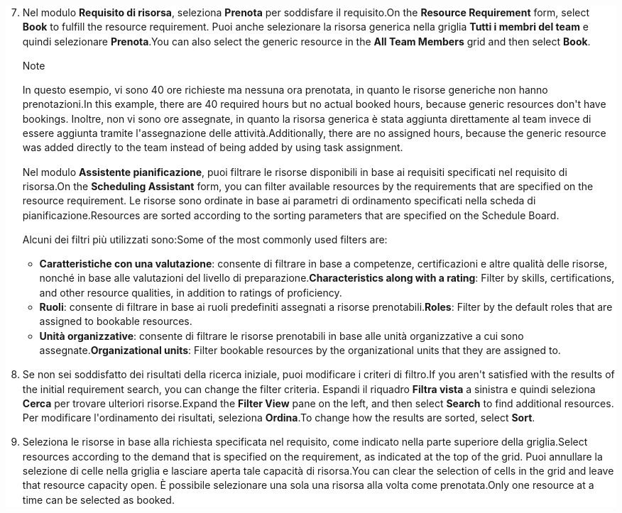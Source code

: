 7. <span data-ttu-id="7e9a1-145">Nel modulo **Requisito di risorsa**, seleziona **Prenota** per soddisfare il requisito.</span><span class="sxs-lookup"><span data-stu-id="7e9a1-145">On the **Resource Requirement** form, select **Book** to fulfill the resource requirement.</span></span> <span data-ttu-id="7e9a1-146">Puoi anche selezionare la risorsa generica nella griglia **Tutti i membri del team** e quindi selezionare **Prenota**.</span><span class="sxs-lookup"><span data-stu-id="7e9a1-146">You can also select the generic resource in the **All Team Members** grid and then select **Book**.</span></span>

    > [!NOTE]
    > <span data-ttu-id="7e9a1-147">In questo esempio, vi sono 40 ore richieste ma nessuna ora prenotata, in quanto le risorse generiche non hanno prenotazioni.</span><span class="sxs-lookup"><span data-stu-id="7e9a1-147">In this example, there are 40 required hours but no actual booked hours, because generic resources don't have bookings.</span></span> <span data-ttu-id="7e9a1-148">Inoltre, non vi sono ore assegnate, in quanto la risorsa generica è stata aggiunta direttamente al team invece di essere aggiunta tramite l'assegnazione delle attività.</span><span class="sxs-lookup"><span data-stu-id="7e9a1-148">Additionally, there are no assigned hours, because the generic resource was added directly to the team instead of being added by using task assignment.</span></span>

    <span data-ttu-id="7e9a1-149">Nel modulo **Assistente pianificazione**, puoi filtrare le risorse disponibili in base ai requisiti specificati nel requisito di risorsa.</span><span class="sxs-lookup"><span data-stu-id="7e9a1-149">On the **Scheduling Assistant** form, you can filter available resources by the requirements that are specified on the resource requirement.</span></span> <span data-ttu-id="7e9a1-150">Le risorse sono ordinate in base ai parametri di ordinamento specificati nella scheda di pianificazione.</span><span class="sxs-lookup"><span data-stu-id="7e9a1-150">Resources are sorted according to the sorting parameters that are specified on the Schedule Board.</span></span>

   <span data-ttu-id="7e9a1-151">Alcuni dei filtri più utilizzati sono:</span><span class="sxs-lookup"><span data-stu-id="7e9a1-151">Some of the most commonly used filters are:</span></span>

    - <span data-ttu-id="7e9a1-152">**Caratteristiche con una valutazione**: consente di filtrare in base a competenze, certificazioni e altre qualità delle risorse, nonché in base alle valutazioni del livello di preparazione.</span><span class="sxs-lookup"><span data-stu-id="7e9a1-152">**Characteristics along with a rating**: Filter by skills, certifications, and other resource qualities, in addition to ratings of proficiency.</span></span>
    - <span data-ttu-id="7e9a1-153">**Ruoli**: consente di filtrare in base ai ruoli predefiniti assegnati a risorse prenotabili.</span><span class="sxs-lookup"><span data-stu-id="7e9a1-153">**Roles**: Filter by the default roles that are assigned to bookable resources.</span></span>
    - <span data-ttu-id="7e9a1-154">**Unità organizzative**: consente di filtrare le risorse prenotabili in base alle unità organizzative a cui sono assegnate.</span><span class="sxs-lookup"><span data-stu-id="7e9a1-154">**Organizational units**: Filter bookable resources by the organizational units that they are assigned to.</span></span>

8. <span data-ttu-id="7e9a1-155">Se non sei soddisfatto dei risultati della ricerca iniziale, puoi modificare i criteri di filtro.</span><span class="sxs-lookup"><span data-stu-id="7e9a1-155">If you aren't satisfied with the results of the initial requirement search, you can change the filter criteria.</span></span> <span data-ttu-id="7e9a1-156">Espandi il riquadro **Filtra vista** a sinistra e quindi seleziona **Cerca** per trovare ulteriori risorse.</span><span class="sxs-lookup"><span data-stu-id="7e9a1-156">Expand the **Filter View** pane on the left, and then select **Search** to find additional resources.</span></span> <span data-ttu-id="7e9a1-157">Per modificare l'ordinamento dei risultati, seleziona **Ordina**.</span><span class="sxs-lookup"><span data-stu-id="7e9a1-157">To change how the results are sorted, select **Sort**.</span></span>
9. <span data-ttu-id="7e9a1-158">Seleziona le risorse in base alla richiesta specificata nel requisito, come indicato nella parte superiore della griglia.</span><span class="sxs-lookup"><span data-stu-id="7e9a1-158">Select resources according to the demand that is specified on the requirement, as indicated at the top of the grid.</span></span> <span data-ttu-id="7e9a1-159">Puoi annullare la selezione di celle nella griglia e lasciare aperta tale capacità di risorsa.</span><span class="sxs-lookup"><span data-stu-id="7e9a1-159">You can clear the selection of cells in the grid and leave that resource capacity open.</span></span> <span data-ttu-id="7e9a1-160">È possibile selezionare una sola una risorsa alla volta come prenotata.</span><span class="sxs-lookup"><span data-stu-id="7e9a1-160">Only one resource at a time can be selected as booked.</span></span>